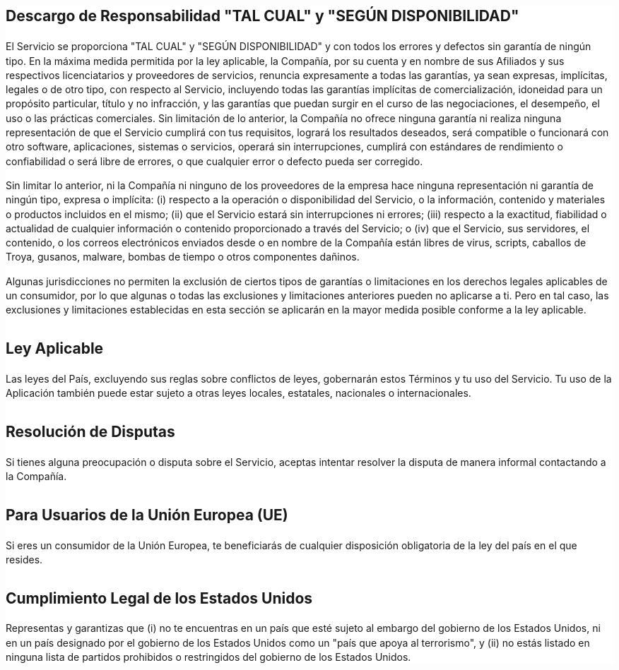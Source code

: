 ## Descargo de Responsabilidad "TAL CUAL" y "SEGÚN DISPONIBILIDAD"

El Servicio se proporciona "TAL CUAL" y "SEGÚN DISPONIBILIDAD" y con todos los errores y defectos sin garantía de ningún tipo. En la máxima medida permitida por la ley aplicable, la Compañía, por su cuenta y en nombre de sus Afiliados y sus respectivos licenciatarios y proveedores de servicios, renuncia expresamente a todas las garantías, ya sean expresas, implícitas, legales o de otro tipo, con respecto al Servicio, incluyendo todas las garantías implícitas de comercialización, idoneidad para un propósito particular, título y no infracción, y las garantías que puedan surgir en el curso de las negociaciones, el desempeño, el uso o las prácticas comerciales. Sin limitación de lo anterior, la Compañía no ofrece ninguna garantía ni realiza ninguna representación de que el Servicio cumplirá con tus requisitos, logrará los resultados deseados, será compatible o funcionará con otro software, aplicaciones, sistemas o servicios, operará sin interrupciones, cumplirá con estándares de rendimiento o confiabilidad o será libre de errores, o que cualquier error o defecto pueda ser corregido.

Sin limitar lo anterior, ni la Compañía ni ninguno de los proveedores de la empresa hace ninguna representación ni garantía de ningún tipo, expresa o implícita: (i) respecto a la operación o disponibilidad del Servicio, o la información, contenido y materiales o productos incluidos en el mismo; (ii) que el Servicio estará sin interrupciones ni errores; (iii) respecto a la exactitud, fiabilidad o actualidad de cualquier información o contenido proporcionado a través del Servicio; o (iv) que el Servicio, sus servidores, el contenido, o los correos electrónicos enviados desde o en nombre de la Compañía están libres de virus, scripts, caballos de Troya, gusanos, malware, bombas de tiempo o otros componentes dañinos.

Algunas jurisdicciones no permiten la exclusión de ciertos tipos de garantías o limitaciones en los derechos legales aplicables de un consumidor, por lo que algunas o todas las exclusiones y limitaciones anteriores pueden no aplicarse a ti. Pero en tal caso, las exclusiones y limitaciones establecidas en esta sección se aplicarán en la mayor medida posible conforme a la ley aplicable.

## Ley Aplicable

Las leyes del País, excluyendo sus reglas sobre conflictos de leyes, gobernarán estos Términos y tu uso del Servicio. Tu uso de la Aplicación también puede estar sujeto a otras leyes locales, estatales, nacionales o internacionales.

## Resolución de Disputas

Si tienes alguna preocupación o disputa sobre el Servicio, aceptas intentar resolver la disputa de manera informal contactando a la Compañía.

## Para Usuarios de la Unión Europea (UE)

Si eres un consumidor de la Unión Europea, te beneficiarás de cualquier disposición obligatoria de la ley del país en el que resides.

## Cumplimiento Legal de los Estados Unidos

Representas y garantizas que (i) no te encuentras en un país que esté sujeto al embargo del gobierno de los Estados Unidos, ni en un país designado por el gobierno de los Estados Unidos como un "país que apoya al terrorismo", y (ii) no estás listado en ninguna lista de partidos prohibidos o restringidos del gobierno de los Estados Unidos.
